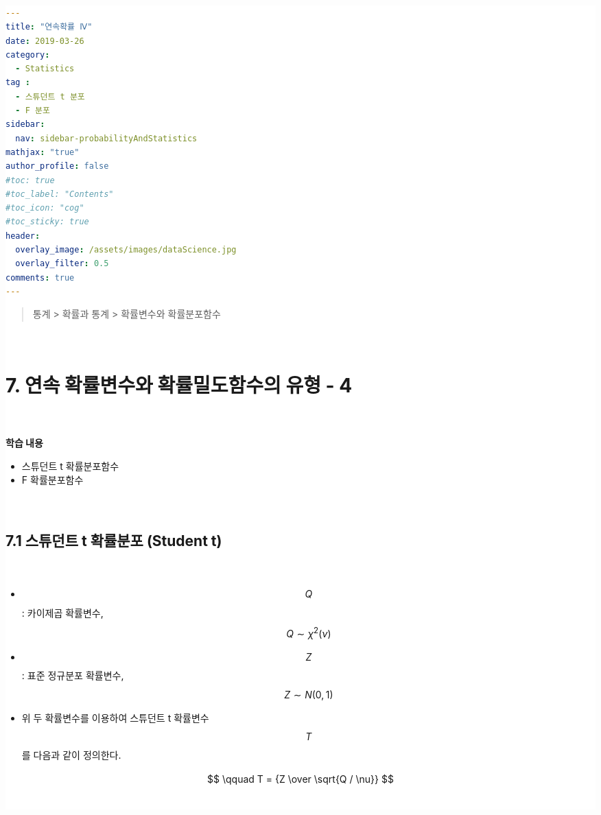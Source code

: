 ```yaml
---
title: "연속확률 Ⅳ"
date: 2019-03-26
category:
  - Statistics
tag :
  - 스튜던트 t 분포
  - F 분포
sidebar:
  nav: sidebar-probabilityAndStatistics
mathjax: "true"
author_profile: false
#toc: true
#toc_label: "Contents"
#toc_icon: "cog"
#toc_sticky: true
header:
  overlay_image: /assets/images/dataScience.jpg
  overlay_filter: 0.5
comments: true
---
```

> 통계 > 확률과 통계 > 확률변수와 확률분포함수

<br>

# 7. 연속 확률변수와 확률밀도함수의 유형 - 4

<br>

**학습 내용**

- 스튜던트 t 확률분포함수
- F 확률분포함수

<br>

## 7.1 스튜던트 t 확률분포 (Student t)

<br>

- $$Q$$ : 카이제곱 확률변수, $$Q \sim \chi^2(\nu)$$
- $$Z$$ : 표준 정규분포 확률변수, $$Z \sim N(0,1)$$

- 위 두 확률변수를 이용하여 스튜던트 t 확률변수 $$T$$를 다음과 같이 정의한다.

$$
\qquad
T = {Z \over \sqrt{Q / \nu}}
$$

<br>
